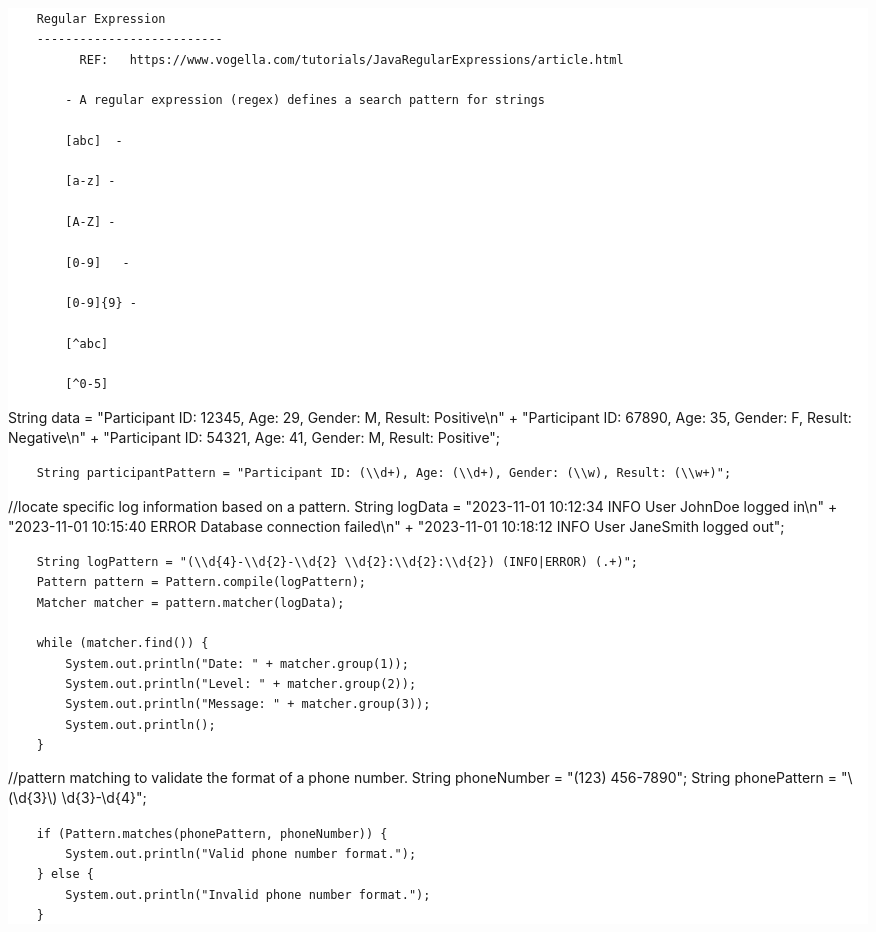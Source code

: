         Regular Expression
        --------------------------
              REF:   https://www.vogella.com/tutorials/JavaRegularExpressions/article.html

            - A regular expression (regex) defines a search pattern for strings

            [abc]  - 

            [a-z] - 

            [A-Z] - 

            [0-9]   - 

            [0-9]{9} - 

            [^abc] 

            [^0-5] 





            



 String data = "Participant ID: 12345, Age: 29, Gender: M, Result: Positive\n" +
                      "Participant ID: 67890, Age: 35, Gender: F, Result: Negative\n" +
                      "Participant ID: 54321, Age: 41, Gender: M, Result: Positive";


        String participantPattern = "Participant ID: (\\d+), Age: (\\d+), Gender: (\\w), Result: (\\w+)";



//locate specific log information based on a pattern.
 String logData = "2023-11-01 10:12:34 INFO User JohnDoe logged in\n" +
                         "2023-11-01 10:15:40 ERROR Database connection failed\n" +
                         "2023-11-01 10:18:12 INFO User JaneSmith logged out";

        String logPattern = "(\\d{4}-\\d{2}-\\d{2} \\d{2}:\\d{2}:\\d{2}) (INFO|ERROR) (.+)";
        Pattern pattern = Pattern.compile(logPattern);
        Matcher matcher = pattern.matcher(logData);

        while (matcher.find()) {
            System.out.println("Date: " + matcher.group(1));
            System.out.println("Level: " + matcher.group(2));
            System.out.println("Message: " + matcher.group(3));
            System.out.println();
        }




//pattern matching to validate the format of a phone number.
String phoneNumber = "(123) 456-7890";
        String phonePattern = "\\(\\d{3}\\) \\d{3}-\\d{4}";

        if (Pattern.matches(phonePattern, phoneNumber)) {
            System.out.println("Valid phone number format.");
        } else {
            System.out.println("Invalid phone number format.");
        }
